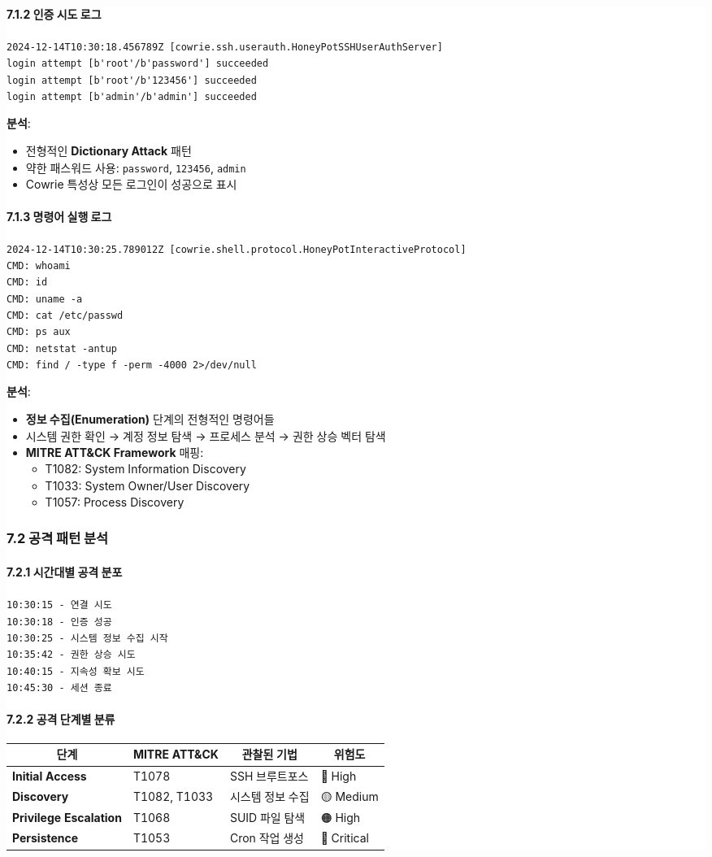 #### 7.1.2 인증 시도 로그
```
2024-12-14T10:30:18.456789Z [cowrie.ssh.userauth.HoneyPotSSHUserAuthServer] 
login attempt [b'root'/b'password'] succeeded
login attempt [b'root'/b'123456'] succeeded
login attempt [b'admin'/b'admin'] succeeded
```

**분석**:
- 전형적인 **Dictionary Attack** 패턴
- 약한 패스워드 사용: `password`, `123456`, `admin`
- Cowrie 특성상 모든 로그인이 성공으로 표시

#### 7.1.3 명령어 실행 로그
```
2024-12-14T10:30:25.789012Z [cowrie.shell.protocol.HoneyPotInteractiveProtocol] 
CMD: whoami
CMD: id  
CMD: uname -a
CMD: cat /etc/passwd
CMD: ps aux
CMD: netstat -antup
CMD: find / -type f -perm -4000 2>/dev/null
```

**분석**:
- **정보 수집(Enumeration)** 단계의 전형적인 명령어들
- 시스템 권한 확인 → 계정 정보 탐색 → 프로세스 분석 → 권한 상승 벡터 탐색
- **MITRE ATT&CK Framework** 매핑:
  - T1082: System Information Discovery
  - T1033: System Owner/User Discovery
  - T1057: Process Discovery

### 7.2 공격 패턴 분석

#### 7.2.1 시간대별 공격 분포
```
10:30:15 - 연결 시도
10:30:18 - 인증 성공
10:30:25 - 시스템 정보 수집 시작
10:35:42 - 권한 상승 시도
10:40:15 - 지속성 확보 시도
10:45:30 - 세션 종료
```

#### 7.2.2 공격 단계별 분류

| 단계 | MITRE ATT&CK | 관찰된 기법 | 위험도 |
|------|---------------|-------------|---------|
| **Initial Access** | T1078 | SSH 브루트포스 | 🔴 High |
| **Discovery** | T1082, T1033 | 시스템 정보 수집 | 🟡 Medium |
| **Privilege Escalation** | T1068 | SUID 파일 탐색 | 🟠 High |
| **Persistence** | T1053 | Cron 작업 생성 | 🔴 Critical |
